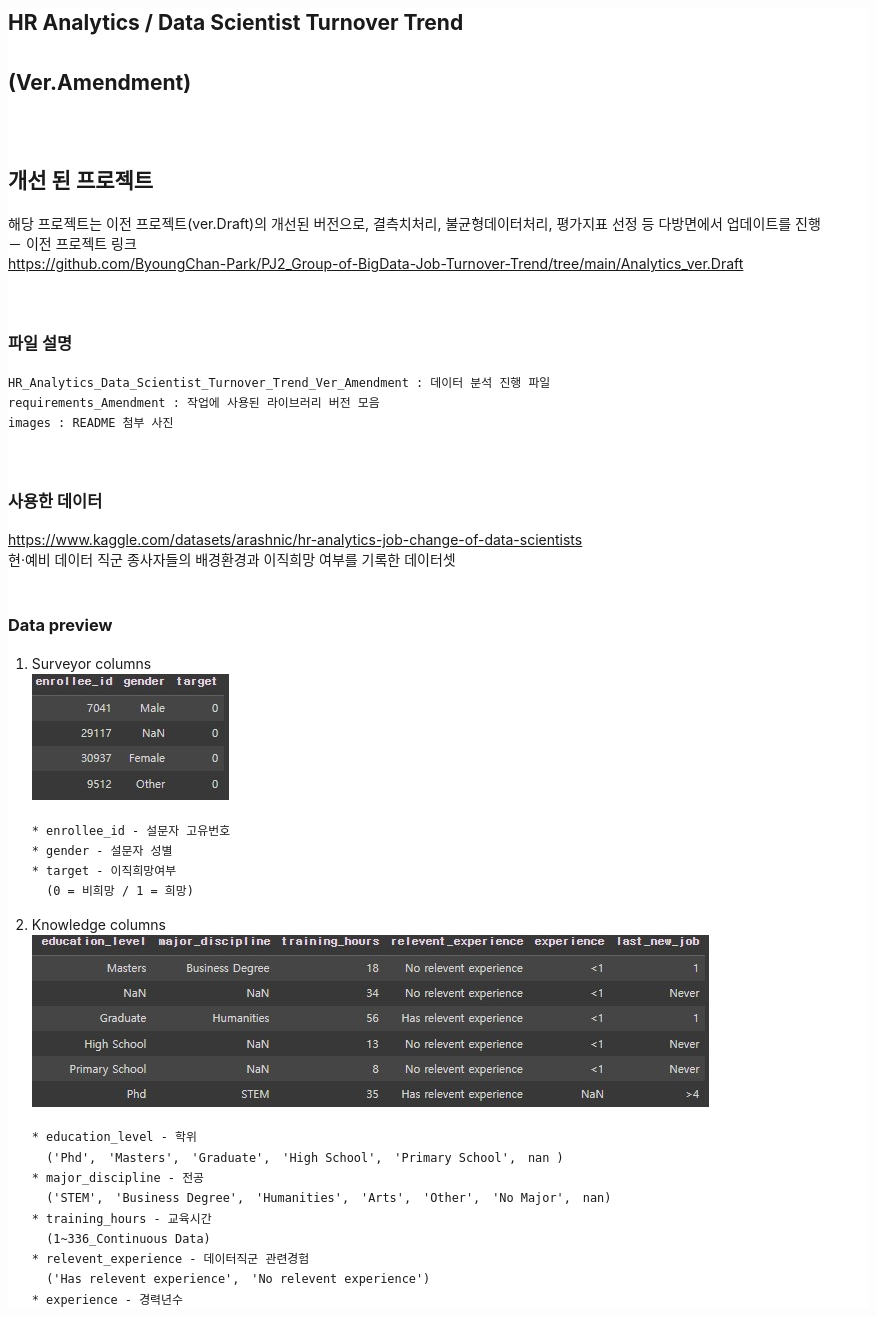 ## **HR Analytics / Data Scientist Turnover Trend**
## (Ver.Amendment)
<br>

## **개선 된 프로젝트**
해당 프로젝트는 이전 프로젝트(ver.Draft)의 개선된 버전으로, 결측치처리, 불균형데이터처리, 평가지표 선정 등 다방면에서 업데이트를 진행<br>
－ 이전 프로젝트 링크<br>
https://github.com/ByoungChan-Park/PJ2_Group-of-BigData-Job-Turnover-Trend/tree/main/Analytics_ver.Draft<br>

<br>

### 파일 설명
    HR_Analytics_Data_Scientist_Turnover_Trend_Ver_Amendment : 데이터 분석 진행 파일
    requirements_Amendment : 작업에 사용된 라이브러리 버전 모음
    images : README 첨부 사진
<br>

### **사용한 데이터**
https://www.kaggle.com/datasets/arashnic/hr-analytics-job-change-of-data-scientists<br>
현·예비 데이터 직군 종사자들의 배경환경과 이직희망 여부를 기록한 데이터셋
<br><br>
### Data preview
1. Surveyor columns<br>
![](./images/surveyor_col.jpg)
   >   
       * enrollee_id - 설문자 고유번호
       * gender - 설문자 성별
       * target - 이직희망여부
         (0 = 비희망 / 1 = 희망)


2. Knowledge columns<br>
![](./images/knowledge_col.jpg)
   >   
       * education_level - 학위
         ('Phd',　'Masters',　'Graduate',　'High School',　'Primary School',　nan )
       * major_discipline - 전공
         ('STEM',　'Business Degree',　'Humanities',　'Arts',　'Other',　'No Major',　nan)
       * training_hours - 교육시간
         (1~336_Continuous Data)
       * relevent_experience - 데이터직군 관련경험
         ('Has relevent experience',　'No relevent experience')
       * experience - 경력년수
